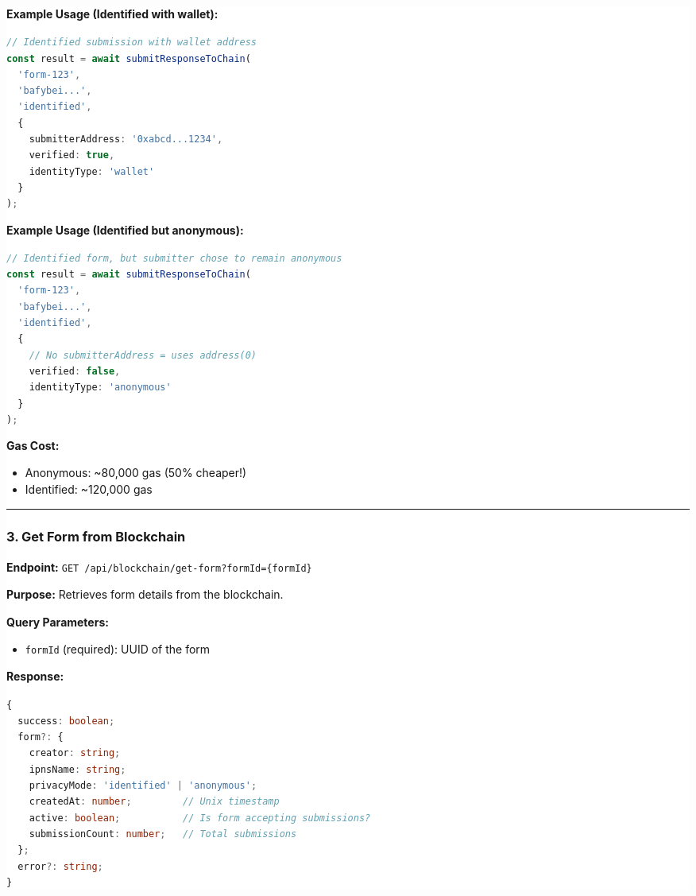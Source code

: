 **Example Usage (Identified with wallet):**
```typescript
// Identified submission with wallet address
const result = await submitResponseToChain(
  'form-123',
  'bafybei...',
  'identified',
  {
    submitterAddress: '0xabcd...1234',
    verified: true,
    identityType: 'wallet'
  }
);
```

**Example Usage (Identified but anonymous):**
```typescript
// Identified form, but submitter chose to remain anonymous
const result = await submitResponseToChain(
  'form-123',
  'bafybei...',
  'identified',
  {
    // No submitterAddress = uses address(0)
    verified: false,
    identityType: 'anonymous'
  }
);
```

**Gas Cost:**
- Anonymous: ~80,000 gas (50% cheaper!)
- Identified: ~120,000 gas

---

### 3. Get Form from Blockchain

**Endpoint:** `GET /api/blockchain/get-form?formId={formId}`

**Purpose:** Retrieves form details from the blockchain.

**Query Parameters:**
- `formId` (required): UUID of the form

**Response:**
```typescript
{
  success: boolean;
  form?: {
    creator: string;
    ipnsName: string;
    privacyMode: 'identified' | 'anonymous';
    createdAt: number;         // Unix timestamp
    active: boolean;           // Is form accepting submissions?
    submissionCount: number;   // Total submissions
  };
  error?: string;
}
```
